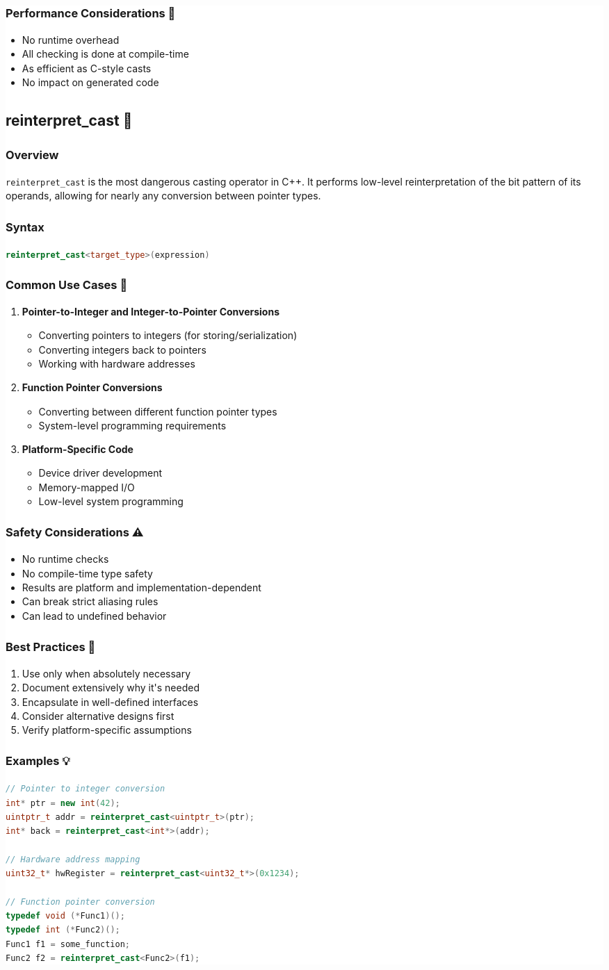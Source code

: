### Performance Considerations 🚀
- No runtime overhead
- All checking is done at compile-time
- As efficient as C-style casts
- No impact on generated code

## reinterpret_cast 🔧

### Overview
`reinterpret_cast` is the most dangerous casting operator in C++. It performs low-level reinterpretation of the bit pattern of its operands, allowing for nearly any conversion between pointer types.

### Syntax
```cpp
reinterpret_cast<target_type>(expression)
```

### Common Use Cases 🎯
1. **Pointer-to-Integer and Integer-to-Pointer Conversions**
   - Converting pointers to integers (for storing/serialization)
   - Converting integers back to pointers
   - Working with hardware addresses

2. **Function Pointer Conversions**
   - Converting between different function pointer types
   - System-level programming requirements

3. **Platform-Specific Code**
   - Device driver development
   - Memory-mapped I/O
   - Low-level system programming

### Safety Considerations ⚠️
- No runtime checks
- No compile-time type safety
- Results are platform and implementation-dependent
- Can break strict aliasing rules
- Can lead to undefined behavior

### Best Practices 📝
1. Use only when absolutely necessary
2. Document extensively why it's needed
3. Encapsulate in well-defined interfaces
4. Consider alternative designs first
5. Verify platform-specific assumptions

### Examples 💡
```cpp
// Pointer to integer conversion
int* ptr = new int(42);
uintptr_t addr = reinterpret_cast<uintptr_t>(ptr);
int* back = reinterpret_cast<int*>(addr);

// Hardware address mapping
uint32_t* hwRegister = reinterpret_cast<uint32_t*>(0x1234);

// Function pointer conversion
typedef void (*Func1)();
typedef int (*Func2)();
Func1 f1 = some_function;
Func2 f2 = reinterpret_cast<Func2>(f1);
```
